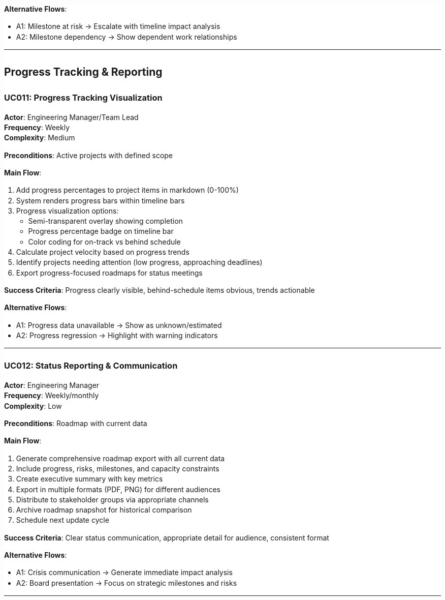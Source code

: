 **Alternative Flows**:
- A1: Milestone at risk → Escalate with timeline impact analysis
- A2: Milestone dependency → Show dependent work relationships

---

## Progress Tracking & Reporting

### UC011: Progress Tracking Visualization
**Actor**: Engineering Manager/Team Lead  
**Frequency**: Weekly  
**Complexity**: Medium

**Preconditions**: Active projects with defined scope

**Main Flow**:
1. Add progress percentages to project items in markdown (0-100%)
2. System renders progress bars within timeline bars
3. Progress visualization options:
   - Semi-transparent overlay showing completion
   - Progress percentage badge on timeline bar
   - Color coding for on-track vs behind schedule
4. Calculate project velocity based on progress trends
5. Identify projects needing attention (low progress, approaching deadlines)
6. Export progress-focused roadmaps for status meetings

**Success Criteria**: Progress clearly visible, behind-schedule items obvious, trends actionable

**Alternative Flows**:
- A1: Progress data unavailable → Show as unknown/estimated
- A2: Progress regression → Highlight with warning indicators

---

### UC012: Status Reporting & Communication
**Actor**: Engineering Manager  
**Frequency**: Weekly/monthly  
**Complexity**: Low

**Preconditions**: Roadmap with current data

**Main Flow**:
1. Generate comprehensive roadmap export with all current data
2. Include progress, risks, milestones, and capacity constraints
3. Create executive summary with key metrics
4. Export in multiple formats (PDF, PNG) for different audiences
5. Distribute to stakeholder groups via appropriate channels
6. Archive roadmap snapshot for historical comparison
7. Schedule next update cycle

**Success Criteria**: Clear status communication, appropriate detail for audience, consistent format

**Alternative Flows**:
- A1: Crisis communication → Generate immediate impact analysis
- A2: Board presentation → Focus on strategic milestones and risks

---